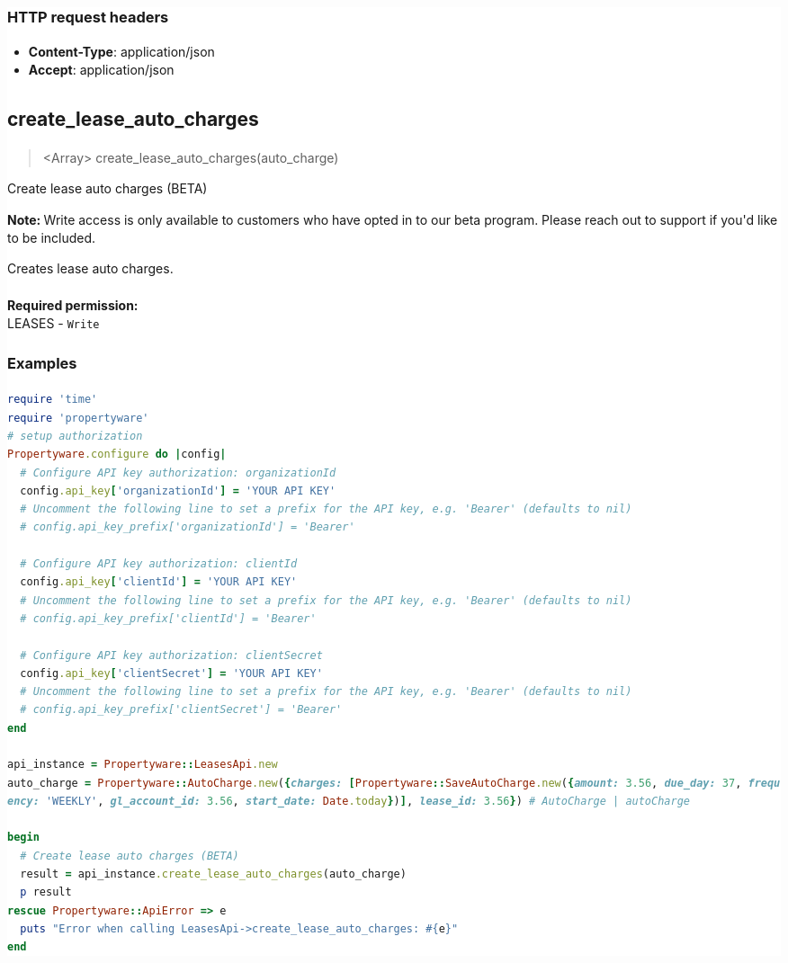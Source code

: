 ### HTTP request headers

- **Content-Type**: application/json
- **Accept**: application/json


## create_lease_auto_charges

> <Array<Charge>> create_lease_auto_charges(auto_charge)

Create lease auto charges (BETA)

<p class=\"betaError\"><b>Note: </b>Write access is only available to customers who have opted in to our beta program. Please reach out to support if you'd like to be included.</p> Creates lease auto charges.<br/><br/><b>Required permission:</b><br/><span class=\"permissionBlock\">LEASES</span> - <code>Write</code> 

### Examples

```ruby
require 'time'
require 'propertyware'
# setup authorization
Propertyware.configure do |config|
  # Configure API key authorization: organizationId
  config.api_key['organizationId'] = 'YOUR API KEY'
  # Uncomment the following line to set a prefix for the API key, e.g. 'Bearer' (defaults to nil)
  # config.api_key_prefix['organizationId'] = 'Bearer'

  # Configure API key authorization: clientId
  config.api_key['clientId'] = 'YOUR API KEY'
  # Uncomment the following line to set a prefix for the API key, e.g. 'Bearer' (defaults to nil)
  # config.api_key_prefix['clientId'] = 'Bearer'

  # Configure API key authorization: clientSecret
  config.api_key['clientSecret'] = 'YOUR API KEY'
  # Uncomment the following line to set a prefix for the API key, e.g. 'Bearer' (defaults to nil)
  # config.api_key_prefix['clientSecret'] = 'Bearer'
end

api_instance = Propertyware::LeasesApi.new
auto_charge = Propertyware::AutoCharge.new({charges: [Propertyware::SaveAutoCharge.new({amount: 3.56, due_day: 37, frequency: 'WEEKLY', gl_account_id: 3.56, start_date: Date.today})], lease_id: 3.56}) # AutoCharge | autoCharge

begin
  # Create lease auto charges (BETA)
  result = api_instance.create_lease_auto_charges(auto_charge)
  p result
rescue Propertyware::ApiError => e
  puts "Error when calling LeasesApi->create_lease_auto_charges: #{e}"
end
```
